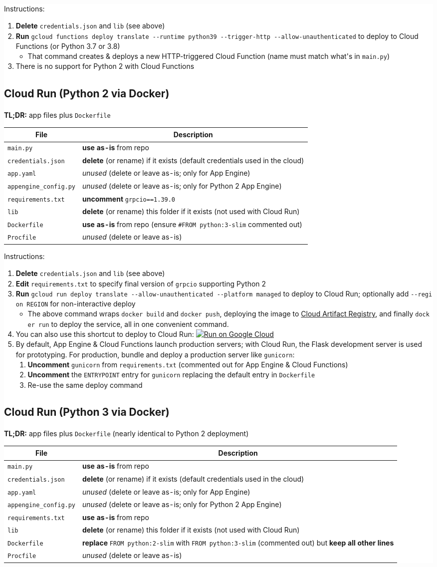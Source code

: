 Instructions:

1. **Delete** `credentials.json` and `lib` (see above)
1. **Run** `gcloud functions deploy translate --runtime python39 --trigger-http --allow-unauthenticated` to deploy to Cloud Functions (or Python 3.7 or 3.8)
    - That command creates &amp; deploys a new HTTP-triggered Cloud Function (name must match what's in `main.py`)
1. There is no support for Python 2 with Cloud Functions


## **Cloud Run (Python 2 via Docker)**

**TL;DR:** app files plus `Dockerfile`

File | Description
--- | ---
`main.py`|**use as-is** from repo
`credentials.json`|**delete** (or rename) if it exists (default credentials used in the cloud)
`app.yaml`|_unused_ (delete or leave as-is; only for App Engine)
`appengine_config.py`|_unused_ (delete or leave as-is; only for Python 2 App Engine)
`requirements.txt`|**uncomment** `grpcio==1.39.0`
`lib`|**delete** (or rename) this folder if it exists (not used with Cloud Run)
`Dockerfile`|**use as-is** from repo (ensure `#FROM python:3-slim` commented out)
`Procfile`|_unused_ (delete or leave as-is)

Instructions:

1. **Delete** `credentials.json` and `lib` (see above)
1. **Edit** `requirements.txt` to specify final version of `grpcio` supporting Python 2
1. **Run** `gcloud run deploy translate --allow-unauthenticated --platform managed` to deploy to Cloud Run; optionally add `--region REGION` for non-interactive deploy
    - The above command wraps `docker build` and `docker push`, deploying the image to [Cloud Artifact Registry](https://cloud.google.com/artifact-registry), and finally `docker run` to deploy the service, all in one convenient command.
1. You can also use this shortcut to deploy to Cloud Run:
    [![Run on Google Cloud](https://deploy.cloud.run/button.svg)](https://deploy.cloud.run)
1. By default, App Engine &amp; Cloud Functions launch production servers; with Cloud Run, the Flask development server is used for prototyping. For production, bundle and deploy a production server like `gunicorn`:
    1. **Uncomment** `gunicorn` from `requirements.txt` (commented out for App Engine &amp; Cloud Functions)
    1. **Uncomment** the `ENTRYPOINT` entry for `gunicorn` replacing the default entry in `Dockerfile`
    1. Re-use the same deploy command


## **Cloud Run (Python 3 via Docker)**

**TL;DR:** app files plus `Dockerfile` (nearly identical to Python 2 deployment)

File | Description
--- | ---
`main.py`|**use as-is** from repo
`credentials.json`|**delete** (or rename) if it exists (default credentials used in the cloud)
`app.yaml`|_unused_ (delete or leave as-is; only for App Engine)
`appengine_config.py`|_unused_ (delete or leave as-is; only for Python 2 App Engine)
`requirements.txt`|**use as-is** from repo
`lib`|**delete** (or rename) this folder if it exists (not used with Cloud Run)
`Dockerfile`|**replace** `FROM python:2-slim` with `FROM python:3-slim` (commented out) but **keep all other lines**
`Procfile`|_unused_ (delete or leave as-is)
